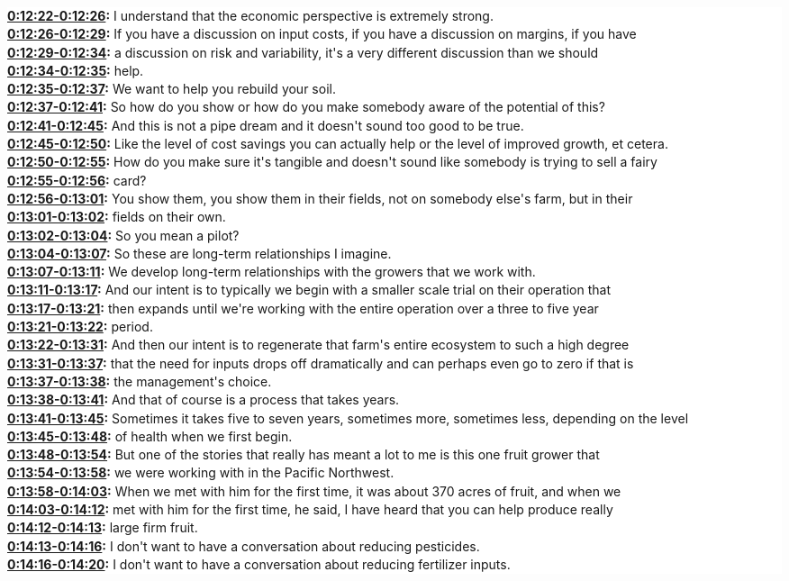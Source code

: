 **[0:12:22-0:12:26](https://investinginregenerativeagriculture.com/2019/07/29/john-kempf/#t=0:12:22):**  I understand that the economic perspective is extremely strong.  
**[0:12:26-0:12:29](https://investinginregenerativeagriculture.com/2019/07/29/john-kempf/#t=0:12:26):**  If you have a discussion on input costs, if you have a discussion on margins, if you have  
**[0:12:29-0:12:34](https://investinginregenerativeagriculture.com/2019/07/29/john-kempf/#t=0:12:29):**  a discussion on risk and variability, it's a very different discussion than we should  
**[0:12:34-0:12:35](https://investinginregenerativeagriculture.com/2019/07/29/john-kempf/#t=0:12:34):**  help.  
**[0:12:35-0:12:37](https://investinginregenerativeagriculture.com/2019/07/29/john-kempf/#t=0:12:35):**  We want to help you rebuild your soil.  
**[0:12:37-0:12:41](https://investinginregenerativeagriculture.com/2019/07/29/john-kempf/#t=0:12:37):**  So how do you show or how do you make somebody aware of the potential of this?  
**[0:12:41-0:12:45](https://investinginregenerativeagriculture.com/2019/07/29/john-kempf/#t=0:12:41):**  And this is not a pipe dream and it doesn't sound too good to be true.  
**[0:12:45-0:12:50](https://investinginregenerativeagriculture.com/2019/07/29/john-kempf/#t=0:12:45):**  Like the level of cost savings you can actually help or the level of improved growth, et cetera.  
**[0:12:50-0:12:55](https://investinginregenerativeagriculture.com/2019/07/29/john-kempf/#t=0:12:50):**  How do you make sure it's tangible and doesn't sound like somebody is trying to sell a fairy  
**[0:12:55-0:12:56](https://investinginregenerativeagriculture.com/2019/07/29/john-kempf/#t=0:12:55):**  card?  
**[0:12:56-0:13:01](https://investinginregenerativeagriculture.com/2019/07/29/john-kempf/#t=0:12:56):**  You show them, you show them in their fields, not on somebody else's farm, but in their  
**[0:13:01-0:13:02](https://investinginregenerativeagriculture.com/2019/07/29/john-kempf/#t=0:13:01):**  fields on their own.  
**[0:13:02-0:13:04](https://investinginregenerativeagriculture.com/2019/07/29/john-kempf/#t=0:13:02):**  So you mean a pilot?  
**[0:13:04-0:13:07](https://investinginregenerativeagriculture.com/2019/07/29/john-kempf/#t=0:13:04):**  So these are long-term relationships I imagine.  
**[0:13:07-0:13:11](https://investinginregenerativeagriculture.com/2019/07/29/john-kempf/#t=0:13:07):**  We develop long-term relationships with the growers that we work with.  
**[0:13:11-0:13:17](https://investinginregenerativeagriculture.com/2019/07/29/john-kempf/#t=0:13:11):**  And our intent is to typically we begin with a smaller scale trial on their operation that  
**[0:13:17-0:13:21](https://investinginregenerativeagriculture.com/2019/07/29/john-kempf/#t=0:13:17):**  then expands until we're working with the entire operation over a three to five year  
**[0:13:21-0:13:22](https://investinginregenerativeagriculture.com/2019/07/29/john-kempf/#t=0:13:21):**  period.  
**[0:13:22-0:13:31](https://investinginregenerativeagriculture.com/2019/07/29/john-kempf/#t=0:13:22):**  And then our intent is to regenerate that farm's entire ecosystem to such a high degree  
**[0:13:31-0:13:37](https://investinginregenerativeagriculture.com/2019/07/29/john-kempf/#t=0:13:31):**  that the need for inputs drops off dramatically and can perhaps even go to zero if that is  
**[0:13:37-0:13:38](https://investinginregenerativeagriculture.com/2019/07/29/john-kempf/#t=0:13:37):**  the management's choice.  
**[0:13:38-0:13:41](https://investinginregenerativeagriculture.com/2019/07/29/john-kempf/#t=0:13:38):**  And that of course is a process that takes years.  
**[0:13:41-0:13:45](https://investinginregenerativeagriculture.com/2019/07/29/john-kempf/#t=0:13:41):**  Sometimes it takes five to seven years, sometimes more, sometimes less, depending on the level  
**[0:13:45-0:13:48](https://investinginregenerativeagriculture.com/2019/07/29/john-kempf/#t=0:13:45):**  of health when we first begin.  
**[0:13:48-0:13:54](https://investinginregenerativeagriculture.com/2019/07/29/john-kempf/#t=0:13:48):**  But one of the stories that really has meant a lot to me is this one fruit grower that  
**[0:13:54-0:13:58](https://investinginregenerativeagriculture.com/2019/07/29/john-kempf/#t=0:13:54):**  we were working with in the Pacific Northwest.  
**[0:13:58-0:14:03](https://investinginregenerativeagriculture.com/2019/07/29/john-kempf/#t=0:13:58):**  When we met with him for the first time, it was about 370 acres of fruit, and when we  
**[0:14:03-0:14:12](https://investinginregenerativeagriculture.com/2019/07/29/john-kempf/#t=0:14:03):**  met with him for the first time, he said, I have heard that you can help produce really  
**[0:14:12-0:14:13](https://investinginregenerativeagriculture.com/2019/07/29/john-kempf/#t=0:14:12):**  large firm fruit.  
**[0:14:13-0:14:16](https://investinginregenerativeagriculture.com/2019/07/29/john-kempf/#t=0:14:13):**  I don't want to have a conversation about reducing pesticides.  
**[0:14:16-0:14:20](https://investinginregenerativeagriculture.com/2019/07/29/john-kempf/#t=0:14:16):**  I don't want to have a conversation about reducing fertilizer inputs.  